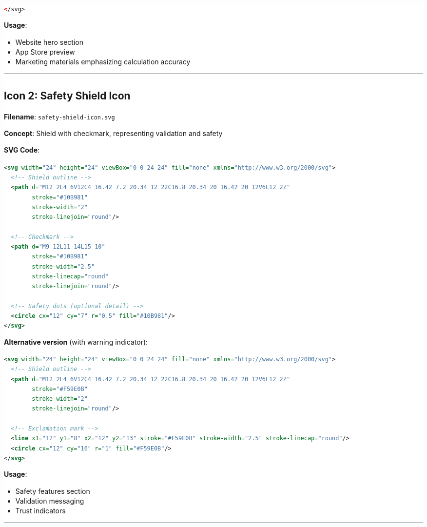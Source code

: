 ```svg
</svg>
```

**Usage**:
- Website hero section
- App Store preview
- Marketing materials emphasizing calculation accuracy

---

## Icon 2: Safety Shield Icon

**Filename**: `safety-shield-icon.svg`

**Concept**: Shield with checkmark, representing validation and safety

**SVG Code**:
```svg
<svg width="24" height="24" viewBox="0 0 24 24" fill="none" xmlns="http://www.w3.org/2000/svg">
  <!-- Shield outline -->
  <path d="M12 2L4 6V12C4 16.42 7.2 20.34 12 22C16.8 20.34 20 16.42 20 12V6L12 2Z"
        stroke="#10B981"
        stroke-width="2"
        stroke-linejoin="round"/>

  <!-- Checkmark -->
  <path d="M9 12L11 14L15 10"
        stroke="#10B981"
        stroke-width="2.5"
        stroke-linecap="round"
        stroke-linejoin="round"/>

  <!-- Safety dots (optional detail) -->
  <circle cx="12" cy="7" r="0.5" fill="#10B981"/>
</svg>
```

**Alternative version** (with warning indicator):
```svg
<svg width="24" height="24" viewBox="0 0 24 24" fill="none" xmlns="http://www.w3.org/2000/svg">
  <!-- Shield outline -->
  <path d="M12 2L4 6V12C4 16.42 7.2 20.34 12 22C16.8 20.34 20 16.42 20 12V6L12 2Z"
        stroke="#F59E0B"
        stroke-width="2"
        stroke-linejoin="round"/>

  <!-- Exclamation mark -->
  <line x1="12" y1="8" x2="12" y2="13" stroke="#F59E0B" stroke-width="2.5" stroke-linecap="round"/>
  <circle cx="12" cy="16" r="1" fill="#F59E0B"/>
</svg>
```

**Usage**:
- Safety features section
- Validation messaging
- Trust indicators

---